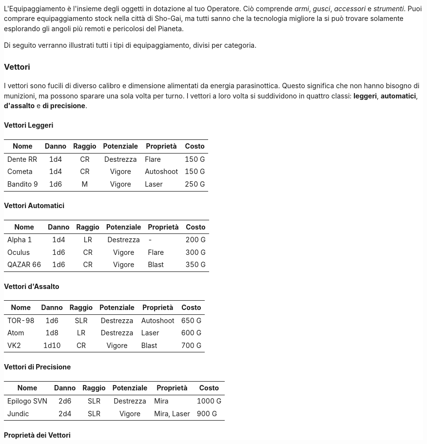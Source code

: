 L'Equipaggiamento è l'insieme degli oggetti in dotazione al tuo Operatore. Ciò comprende *armi*, *gusci*, *accessori* e *strumenti*. Puoi comprare equipaggiamento stock nella città di Sho-Gai, ma tutti sanno che la tecnologia migliore la si può trovare solamente esplorando gli angoli più remoti e pericolosi del Pianeta.

Di seguito verranno illustrati tutti i tipi di equipaggiamento, divisi per categoria.



### Vettori

I vettori sono fucili di diverso calibro e dimensione alimentati da energia parasinottica. Questo significa che non hanno bisogno di munizioni, ma possono sparare una sola volta per turno. I vettori a loro volta si suddividono in quattro classi: **leggeri**, **automatici**, **d'assalto** e **di precisione**.

#### Vettori Leggeri

| Nome      | Danno | Raggio | Potenziale | Proprietà | Costo |
| --------- | :---: | :----: | :--------: | --------- | ----- |
| Dente RR  |  1d4  |   CR   | Destrezza  | Flare     | 150 G |
| Cometa    |  1d4  |   CR   |   Vigore   | Autoshoot | 150 G |
| Bandito 9 |  1d6  |   M    |   Vigore   | Laser     | 250 G |

#### Vettori Automatici

| Nome     | Danno | Raggio | Potenziale | Proprietà | Costo |
| -------- | :---: | :----: | :--------: | --------- | ----- |
| Alpha 1  |  1d4  |   LR   | Destrezza  | -         | 200 G |
| Oculus   |  1d6  |   CR   |   Vigore   | Flare     | 300 G |
| QAZAR 66 |  1d6  |   CR   |   Vigore   | Blast     | 350 G |

#### Vettori d'Assalto

| Nome   | Danno | Raggio | Potenziale | Proprietà | Costo |
| ------ | :---: | :----: | :--------: | --------- | ----- |
| TOR-98 |  1d6  |  SLR   | Destrezza  | Autoshoot | 650 G |
| Atom   |  1d8  |   LR   | Destrezza  | Laser     | 600 G |
| VK2    | 1d10  |   CR   |   Vigore   | Blast     | 700 G |

#### Vettori di Precisione

| Nome        | Danno | Raggio | Potenziale | Proprietà   | Costo  |
| ----------- | :---: | :----: | :--------: | ----------- | ------ |
| Epilogo SVN |  2d6  |  SLR   | Destrezza  | Mira        | 1000 G |
| Jundic      |  2d4  |  SLR   |   Vigore   | Mira, Laser | 900 G  |

#### Proprietà dei Vettori
